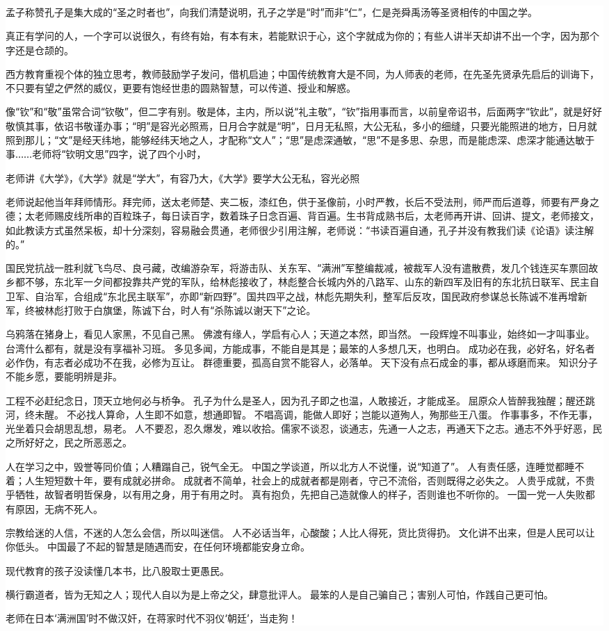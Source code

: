 孟子称赞孔子是集大成的“圣之时者也”，向我们清楚说明，孔子之学是“时”而非“仁”，仁是尧舜禹汤等圣贤相传的中国之学。

真正有学问的人，一个字可以说很久，有终有始，有本有末，若能默识于心，这个字就成为你的；有些人讲半天却讲不出一个字，因为那个字还是仓颉的。

西方教育重视个体的独立思考，教师鼓励学子发问，借机启迪；中国传统教育大是不同，为人师表的老师，在先圣先贤承先启后的训诲下，不只要有望之俨然的威仪，更要有饱经世患的圆熟智慧，可以传道、授业和解惑。

像“钦”和“敬”虽常合词“钦敬”，但二字有别。敬是体，主内，所以说“礼主敬”，“钦”指用事而言，以前皇帝诏书，后面两字“钦此”，就是好好敬慎其事，依诏书敬谨办事；“明”是容光必照焉，日月合字就是“明”，日月无私照，大公无私，多小的细缝，只要光能照进的地方，日月就照到那儿；“文”是经天纬地，能够经纬天地之人，才配称“文人”；“思”是虑深通敏，“思”不是多思、杂思，而是能虑深、虑深才能通达敏于事……老师将“钦明文思”四字，说了四个小时，

老师讲《大学》，《大学》就是“学大”，有容乃大，《大学》要学大公无私，容光必照

老师说起他当年拜师情形。拜完师，送太老师楚、夹二板，漆红色，供于圣像前，小时严教，长后不受法刑，师严而后道尊，师要有严身之德；太老师赐皮线所串的百粒珠子，每日读百字，数着珠子日念百遍、背百遍。生书背成熟书后，太老师再开讲、回讲、提文，老师接文，如此教读方式虽然呆板，却十分深刻，容易融会贯通，老师很少引用注解，老师说：“书读百遍自通，孔子并没有教我们读《论语》读注解的。”

国民党抗战一胜利就飞鸟尽、良弓藏，改编游杂军，将游击队、关东军、“满洲”军整编裁减，被裁军人没有遣散费，发几个钱连买车票回故乡都不够，东北军一夕间都投靠共产党的军队，给林彪接收了，林彪整合长城内外的八路军、山东的新四军及旧有的东北抗日联军、民主自卫军、自治军，合组成“东北民主联军”，亦即“新四野”。国共四平之战，林彪先期失利，整军后反攻，国民政府参谋总长陈诚不准再增新军，终被林彪打败于白旗堡，陈诚下台，时人有“杀陈诚以谢天下”之论。

乌鸦落在猪身上，看见人家黑，不见自己黑。
佛渡有缘人，学启有心人；天道之本然，即当然。
一段辉煌不叫事业，始终如一才叫事业。
台湾什么都有，就是没有享福补习班。
多见多闻，方能成事，不能自是其是；最笨的人多想几天，也明白。
成功必在我，必好名，好名者必作伪，有志者必成功不在我，必修为互让。
群德重要，孤高自赏不能容人，必落单。
天下没有点石成金的事，都从琢磨而来。
知识分子不能乡愿，要能明辨是非。

工程不必赶纪念日，顶天立地何必与桥争。
孔子为什么是圣人，因为孔子即之也温，人敢接近，才能成圣。
屈原众人皆醉我独醒；醒还跳河，终未醒。
不必找人算命，人生即不如意，想通即智。
不唱高调，能做人即好；岂能以道殉人，殉那些王八蛋。
作事事多，不作无事，光坐着只会胡思乱想，易老。
人不要忍，忍久爆发，难以收拾。儒家不谈忍，谈通志，先通一人之志，再通天下之志。通志不外乎好恶，民之所好好之，民之所恶恶之。

人在学习之中，毁誉等同价值；人糟蹋自己，锐气全无。
中国之学谈道，所以北方人不说懂，说“知道了”。
人有责任感，连睡觉都睡不着；人生短短数十年，要有成就必拼命。
成就者不简单，社会上的成就者都是刚者，守己不流俗，否则既得之必失之。
人贵乎成就，不贵乎牺牲，故智者明哲保身，以有用之身，用于有用之时。
真有抱负，先把自己造就像人的样子，否则谁也不听你的。
一国一党一人失败都有原因，无病不死人。

宗教给迷的人信，不迷的人怎么会信，所以叫迷信。
人不必话当年，心酸酸；人比人得死，货比货得扔。
文化讲不出来，但是人民可以让你低头。
中国最了不起的智慧是随遇而安，在任何环境都能安身立命。

现代教育的孩子没读懂几本书，比八股取士更愚民。

横行霸道者，皆为无知之人；现代人自以为是上帝之父，肆意批评人。
最笨的人是自己骗自己；害别人可怕，作践自己更可怕。

老师在日本‘满洲国’时不做汉奸，在蒋家时代不羽仪‘朝廷’，当走狗！
